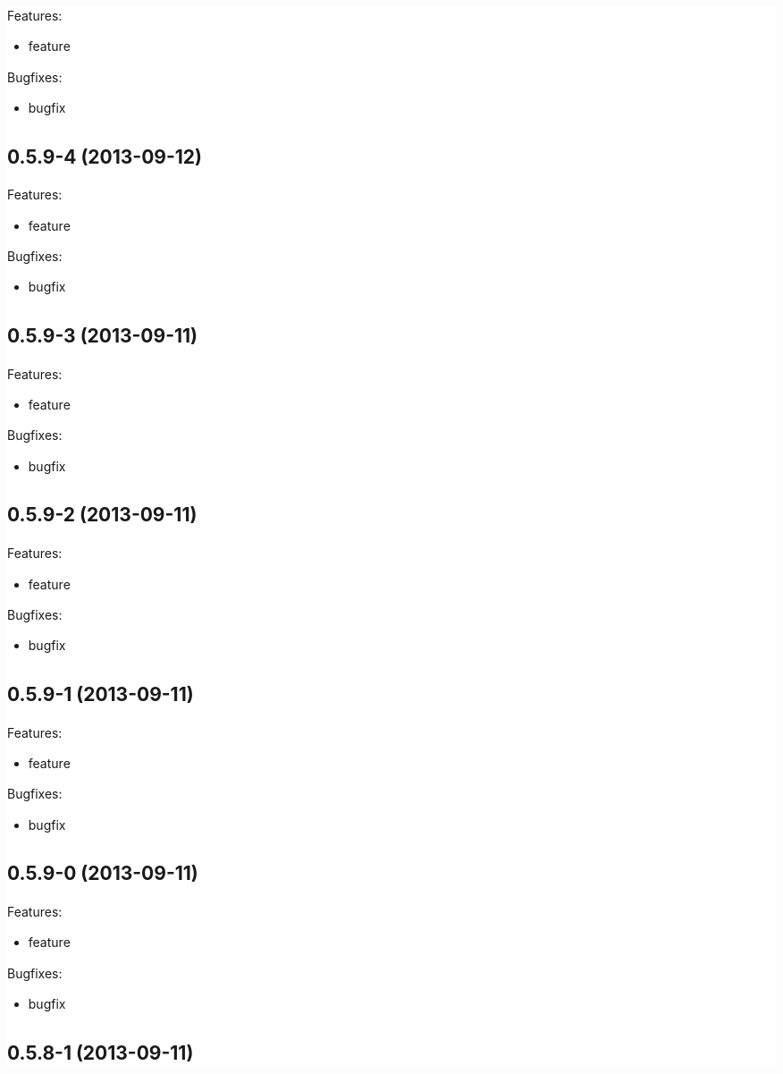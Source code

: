 Features:

 - feature

Bugfixes:

 - bugfix

## 0.5.9-4 (2013-09-12)

Features:

 - feature

Bugfixes:

 - bugfix

## 0.5.9-3 (2013-09-11)

Features:

 - feature

Bugfixes:

 - bugfix

## 0.5.9-2 (2013-09-11)

Features:

 - feature

Bugfixes:

 - bugfix

## 0.5.9-1 (2013-09-11)

Features:

 - feature

Bugfixes:

 - bugfix

## 0.5.9-0 (2013-09-11)

Features:

 - feature

Bugfixes:

 - bugfix

## 0.5.8-1 (2013-09-11)
